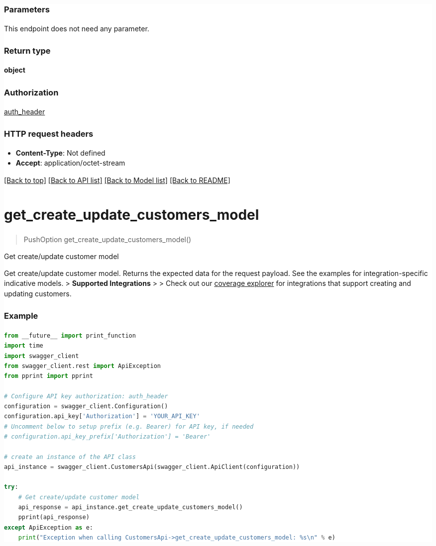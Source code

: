 ### Parameters
This endpoint does not need any parameter.

### Return type

**object**

### Authorization

[auth_header](../README.md#auth_header)

### HTTP request headers

 - **Content-Type**: Not defined
 - **Accept**: application/octet-stream

[[Back to top]](#) [[Back to API list]](../README.md#documentation-for-api-endpoints) [[Back to Model list]](../README.md#documentation-for-models) [[Back to README]](../README.md)

# **get_create_update_customers_model**
> PushOption get_create_update_customers_model()

Get create/update customer model

﻿Get create/update customer model. Returns the expected data for the request payload.  See the examples for integration-specific indicative models.  > **Supported Integrations** >  > Check out our [coverage explorer](https://knowledge.codat.io/supported-features/accounting?view=tab-by-data-type&dataType=customers) for integrations that support creating and updating customers.

### Example
```python
from __future__ import print_function
import time
import swagger_client
from swagger_client.rest import ApiException
from pprint import pprint

# Configure API key authorization: auth_header
configuration = swagger_client.Configuration()
configuration.api_key['Authorization'] = 'YOUR_API_KEY'
# Uncomment below to setup prefix (e.g. Bearer) for API key, if needed
# configuration.api_key_prefix['Authorization'] = 'Bearer'

# create an instance of the API class
api_instance = swagger_client.CustomersApi(swagger_client.ApiClient(configuration))

try:
    # Get create/update customer model
    api_response = api_instance.get_create_update_customers_model()
    pprint(api_response)
except ApiException as e:
    print("Exception when calling CustomersApi->get_create_update_customers_model: %s\n" % e)
```
